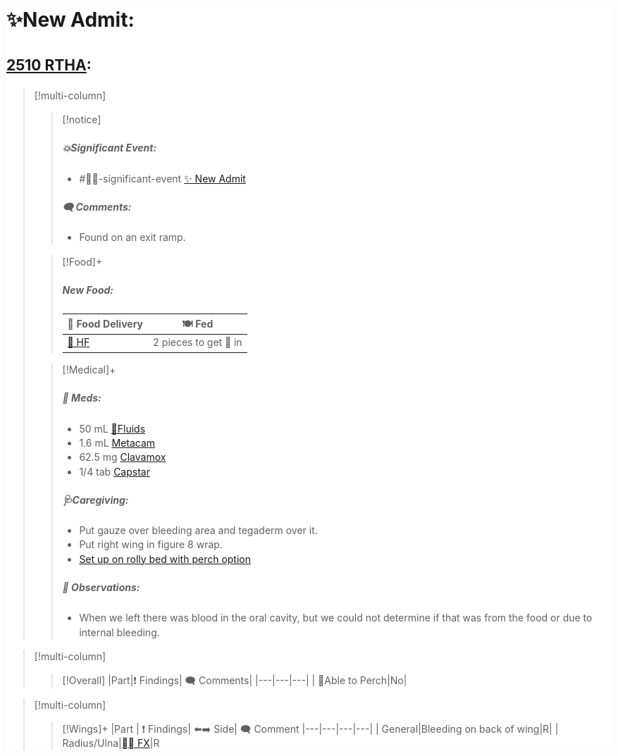 # ✨New Admit:

## [2510 RTHA](../RARE%20Birds/2510%20RTHA.md):
> [!multi-column]
>
>> [!notice]
>> ##### 💥Significant Event:
>> - #🦅💥-significant-event [✨ New Admit](../Admin/Codes/New%20Admit.md)
>>
>>##### 🗨️ Comments:
>>- Found on an exit ramp.
>
>> [!Food]+
>> ##### New Food:
>> |🚚 Food Delivery| 🍽️ Fed|
>> |---|---|
>>|[🫱 HF](../Admin/Codes/Handfed.md)|2 pieces to get 💊 in
>
>> [!Medical]+
>> ##### 💊 Meds:
>> - 50 mL [💉Fluids](../Admin/Codes/Medication/Fluids.md)
>> - 1.6 mL [Metacam](../Admin/Codes/Medication/Metacam.md)
>> - 62.5 mg [Clavamox](../Admin/Codes/Medication/Clavamox.md)
>> - 1/4 tab [Capstar](../Admin/Codes/Medication/Capstar.md)
>>
>> ##### 🩺Caregiving:
>> - Put gauze over bleeding area and tegaderm over it.
>> - Put right wing in figure 8 wrap.
>> - [Set up on rolly bed with perch option](../Admin/Codes/Set%20up%20on%20rolly%20bed%20with%20perch%20option.md)
>>
>> ##### 🔭 Observations:
>> - When we left there was blood in the oral cavity, but we could not determine if that was from the food or due to internal bleeding.
>>

> [!multi-column]
>
>> [!Overall]
>>|Part|❗ Findings| 🗨️ Comments|
>>|---|---|---|
>>| 🧍Able to Perch|No|
>>

> [!multi-column]
>> [!Wings]+
>>|Part | ❗ Findings| ⬅️➡️ Side| 🗨️ Comment
>>|---|---|---|---|
>>| General|Bleeding on back of wing|R|
>>| Radius/Ulna|[⛓️‍💥 FX](../Admin/Codes/Fracture.md)|R
>
